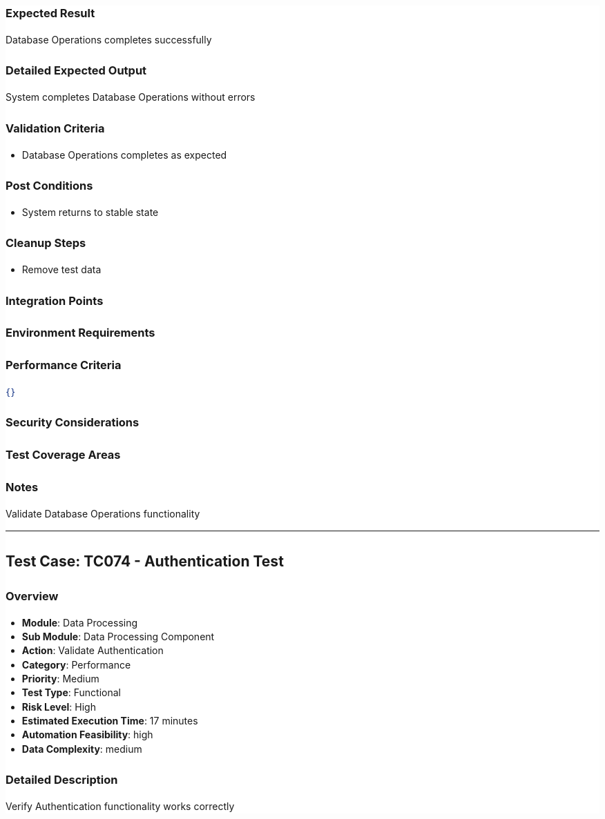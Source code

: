 ### Expected Result
Database Operations completes successfully

### Detailed Expected Output
System completes Database Operations without errors

### Validation Criteria
- Database Operations completes as expected

### Post Conditions
- System returns to stable state

### Cleanup Steps
- Remove test data

### Integration Points

### Environment Requirements

### Performance Criteria
```json
{}
```

### Security Considerations

### Test Coverage Areas

### Notes
Validate Database Operations functionality

---

## Test Case: TC074 - Authentication Test

### Overview
- **Module**: Data Processing
- **Sub Module**: Data Processing Component
- **Action**: Validate Authentication
- **Category**: Performance
- **Priority**: Medium
- **Test Type**: Functional
- **Risk Level**: High
- **Estimated Execution Time**: 17 minutes
- **Automation Feasibility**: high
- **Data Complexity**: medium

### Detailed Description
Verify Authentication functionality works correctly
